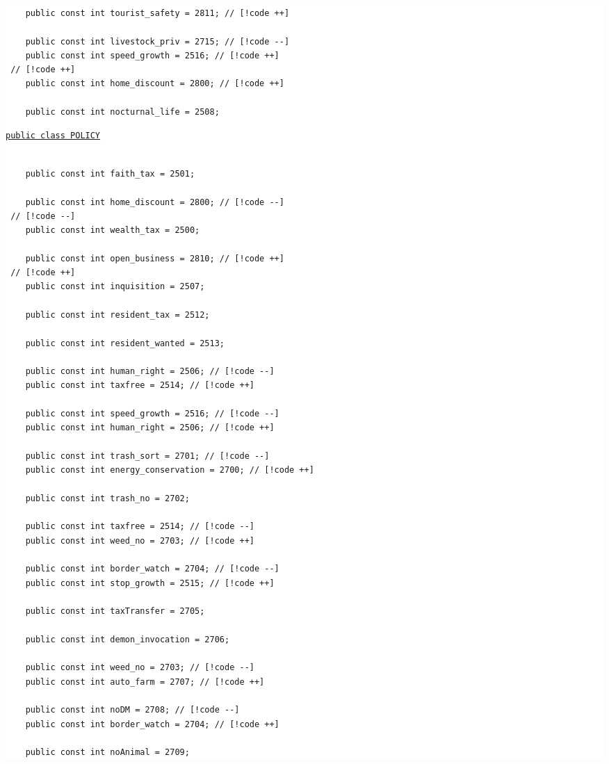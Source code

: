 ```cs:line-numbers=35
	public const int tourist_safety = 2811; // [!code ++]

	public const int livestock_priv = 2715; // [!code --]
	public const int speed_growth = 2516; // [!code ++]
 // [!code ++]
	public const int home_discount = 2800; // [!code ++]

	public const int nocturnal_life = 2508;

```

[`public class POLICY`](https://github.com/Elin-Modding-Resources/Elin-Decompiled/blob/d263604ca2c5475b77c49539cde7b04db94f0448/Elin/POLICY.cs#L63-L97)
```cs:line-numbers=63

	public const int faith_tax = 2501;

	public const int home_discount = 2800; // [!code --]
 // [!code --]
	public const int wealth_tax = 2500;

	public const int open_business = 2810; // [!code ++]
 // [!code ++]
	public const int inquisition = 2507;

	public const int resident_tax = 2512;

	public const int resident_wanted = 2513;

	public const int human_right = 2506; // [!code --]
	public const int taxfree = 2514; // [!code ++]

	public const int speed_growth = 2516; // [!code --]
	public const int human_right = 2506; // [!code ++]

	public const int trash_sort = 2701; // [!code --]
	public const int energy_conservation = 2700; // [!code ++]

	public const int trash_no = 2702;

	public const int taxfree = 2514; // [!code --]
	public const int weed_no = 2703; // [!code ++]

	public const int border_watch = 2704; // [!code --]
	public const int stop_growth = 2515; // [!code ++]

	public const int taxTransfer = 2705;

	public const int demon_invocation = 2706;

	public const int weed_no = 2703; // [!code --]
	public const int auto_farm = 2707; // [!code ++]

	public const int noDM = 2708; // [!code --]
	public const int border_watch = 2704; // [!code ++]

	public const int noAnimal = 2709;

```
